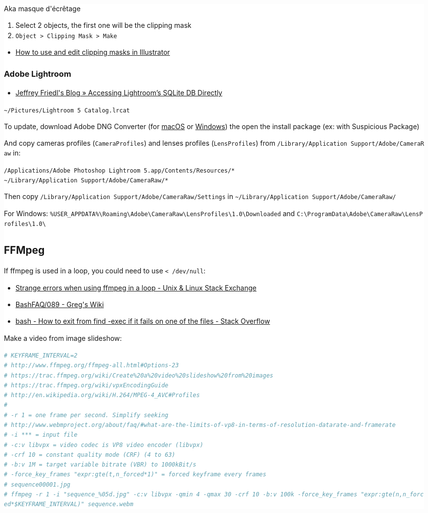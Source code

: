 Aka masque d'écrêtage

1. Select 2 objects, the first one will be the clipping mask
2. `Object > Clipping Mask > Make`

- [How to use and edit clipping masks in Illustrator](https://helpx.adobe.com/illustrator/using/clipping-masks.html)

### Adobe Lightroom

- [Jeffrey Friedl's Blog » Accessing Lightroom’s SQLite DB Directly](http://regex.info/blog/2006-07-29/221)

```
~/Pictures/Lightroom 5 Catalog.lrcat
```

To update, download Adobe DNG Converter (for [macOS](http://www.adobe.com/go/dng_converter_mac/) or [Windows](http://www.adobe.com/go/dng_converter_win/)) the open the install package (ex: with Suspicious Package)

And copy cameras profiles (`CameraProfiles`) and lenses profiles (`LensProfiles`) from `/Library/Application Support/Adobe/CameraRaw` in:

```
/Applications/Adobe Photoshop Lightroom 5.app/Contents/Resources/*
~/Library/Application Support/Adobe/CameraRaw/*
```

Then copy `/Library/Application Support/Adobe/CameraRaw/Settings` in `~/Library/Application Support/Adobe/CameraRaw/`

For Windows: `%USER_APPDATA%\Roaming\Adobe\CameraRaw\LensProfiles\1.0\Downloaded` and `C:\ProgramData\Adobe\CameraRaw\LensProfiles\1.0\`

## FFMpeg

If ffmpeg is used in a loop, you could need to use `< /dev/null`:

- [Strange errors when using ffmpeg in a loop - Unix & Linux Stack Exchange](https://unix.stackexchange.com/questions/36310/strange-errors-when-using-ffmpeg-in-a-loop/36411#36411)
- [BashFAQ/089 - Greg's Wiki](http://mywiki.wooledge.org/BashFAQ/089)

- [bash - How to exit from find -exec if it fails on one of the files - Stack Overflow](https://stackoverflow.com/questions/14871147/how-to-exit-from-find-exec-if-it-fails-on-one-of-the-files)

Make a video from image slideshow:

```sh
# KEYFRAME_INTERVAL=2
# http://www.ffmpeg.org/ffmpeg-all.html#Options-23
# https://trac.ffmpeg.org/wiki/Create%20a%20video%20slideshow%20from%20images
# https://trac.ffmpeg.org/wiki/vpxEncodingGuide
# http://en.wikipedia.org/wiki/H.264/MPEG-4_AVC#Profiles
#
# -r 1 = one frame per second. Simplify seeking
# http://www.webmproject.org/about/faq/#what-are-the-limits-of-vp8-in-terms-of-resolution-datarate-and-framerate
# -i *** = input file
# -c:v libvpx = video codec is VP8 video encoder (libvpx)
# -crf 10 = constant quality mode (CRF) (4 to 63)
# -b:v 1M = target variable bitrate (VBR) to 1000kBit/s
# -force_key_frames "expr:gte(t,n_forced*1)" = forced keyframe every frames
# sequence00001.jpg
# ffmpeg -r 1 -i "sequence_%05d.jpg" -c:v libvpx -qmin 4 -qmax 30 -crf 10 -b:v 100k -force_key_frames "expr:gte(n,n_forced*$KEYFRAME_INTERVAL)" sequence.webm
```
